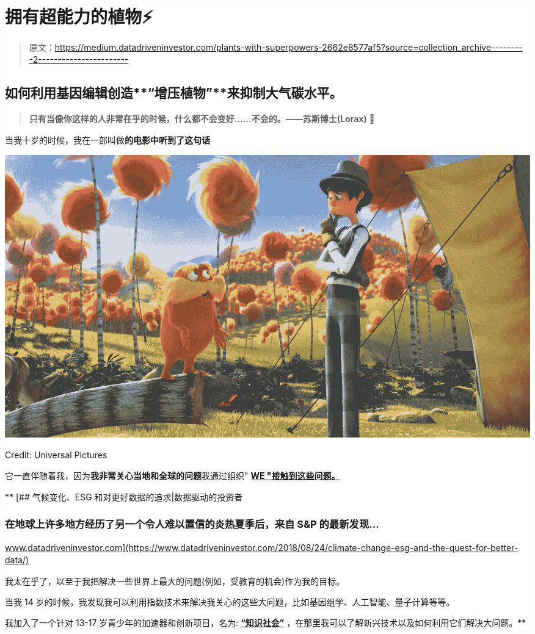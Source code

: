 # 拥有超能力的植物⚡

> 原文：<https://medium.datadriveninvestor.com/plants-with-superpowers-2662e8577af5?source=collection_archive---------2----------------------->

## 如何利用基因编辑创造**“增压植物”**来抑制大气碳水平。

> **只有当像你这样的人非常在乎的时候，什么都不会变好……不会的。——苏斯博士(Lorax)** 🌳

当我十岁的时候，我在一部叫做**的电影中听到了这句话**

![](img/9b20379a10693c6c7315dddb97a742fd.png)

Credit: Universal Pictures

它一直伴随着我，因为**我非常关心当地和全球的问题**我通过组织" [**WE "接触到这些问题。**](https://www.we.org/)

**[](https://www.datadriveninvestor.com/2018/08/24/climate-change-esg-and-the-quest-for-better-data/) [## 气候变化、ESG 和对更好数据的追求|数据驱动的投资者

### 在地球上许多地方经历了另一个令人难以置信的炎热夏季后，来自 S&P 的最新发现…

www.datadriveninvestor.com](https://www.datadriveninvestor.com/2018/08/24/climate-change-esg-and-the-quest-for-better-data/) 

我太在乎了，以至于我把解决一些世界上最大的问题(例如，受教育的机会)作为我的目标。

当我 14 岁的时候，我发现我可以利用指数技术来解决我关心的这些大问题，比如基因组学、人工智能、量子计算等等。

我加入了一个针对 13-17 岁青少年的加速器和创新项目，名为: [**“知识社会”**](https://theksociety.com/) ，在那里我可以了解新兴技术以及如何利用它们解决大问题。** 
